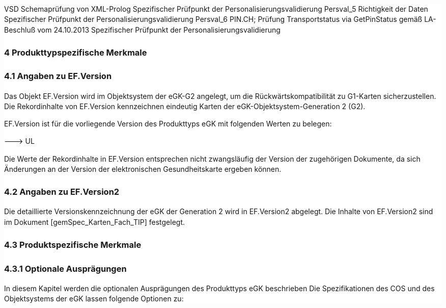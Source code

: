 </td><td>
VSD Schemaprüfung von XML-Prolog

</td><td>
Spezifischer Prüfpunkt der Personalisierungsvalidierung

</td></tr><tr><td>
Persval_5

</td><td>
Richtigkeit der Daten

</td><td>
Spezifischer Prüfpunkt der Personalisierungsvalidierung

</td></tr><tr><td>
Persval_6

</td><td>
PIN.CH; Prüfung Transportstatus via GetPinStatus gemäß LA-Beschluß vom
24.10.2013

</td><td>
Spezifischer Prüfpunkt der Personalisierungsvalidierung

</td></tr></table>

### 4 Produkttypspezifische Merkmale

### 4.1 Angaben zu EF.Version

Das Objekt EF.Version wird im Objektsystem der eGK-G2 angelegt, um die
Rückwärtskompatibilität zu G1-Karten sicherzustellen. Die Rekordinhalte von
EF.Version kennzeichnen eindeutig Karten der eGK-Objektsystem-Generation 2 (G2).

EF.Version ist für die vorliegende Version des Produkttyps eGK mit folgenden
Werten zu belegen:

 ---> UL

Die Werte der Rekordinhalte in EF.Version entsprechen nicht zwangsläufig der
Version der zugehörigen Dokumente, da sich Änderungen an der Version der
elektronischen Gesundheitskarte ergeben können.

### 4.2 Angaben zu EF.Version2

Die detaillierte Versionskennzeichnung der eGK der Generation 2 wird in
EF.Version2 abgelegt. Die Inhalte von EF.Version2 sind im Dokument
[gemSpec_Karten_Fach_TIP] festgelegt.

### 4.3 Produktspezifische Merkmale

### 4.3.1 Optionale Ausprägungen

In diesem Kapitel werden die optionalen Ausprägungen des Produkttyps eGK
beschrieben Die Spezifikationen des COS und des Objektsystems der eGK lassen
folgende Optionen zu:


[Historie]:              #historie-produkttypversion-und-produkttypsteckbrief
[Inhaltsverzeichnis]:    #inhaltsverzeichnis
[1]:                     #1-einführung
[1.1]:                   #11-zielsetzung-und-einordnung-des-dokumentes
[1.2]:                   #12-zielgruppe
[1.3]:                   #13-geltungsbereich
[1.4]:                   #14-abgrenzung-des-dokumentes
[1.5]:                   #15-methodik
[2]:                     #2-dokumente
[3]:                     #3-normative-festlegungen
[3.1]:                   #31-festlegungen-zur-funktionalen-eignung-personalisierungsvalidierung
[4]:                     #4-produkttypspezifische-merkmale
[4.1]:                   #41-angaben-zu-efversion
[4.2]:                   #42-angaben-zu-efversion2
[4.3]:                   #43-produktspezifische-merkmale
[4.3.1]:                 #431-optionale-ausprägungen
[5]:                     #5-anhang-a-–-verzeichnisse
[5.1]:                   #51-abkürzungen
[5.2]:                   #52-tabellenverzeichnis
[Tbl-001]:               #Tbl-001 (&93834775876280)
[Tbl-002]:               #Tbl-002 (&93834801500624)
[Tabelle-1]:             #Tabelle-1 (&93834765159704)
[Tabelle-2]:             #Tabelle-2 (&93834799782968)
[Tabelle-3]:             #Tabelle-3 (&93834775034200)
[Tabelle-4]:             #Tabelle-4 (&93834810834520)
[Tbl-007]:               #Tbl-007 (&93834781708184)
[gemSpec_CAN_TI]:        ../gemSpec_CAN_TI/gemSpec_CAN_TI_V1.0.0.html (&93834765164336)
[gemKPT_Test]:           ../gemKPT_Test/gemKPT_Test_V2.8.5.html (&93834765166920)
[gemSpec_PINPUK_TI]:     ../gemSpec_PINPUK_TI/gemSpec_PINPUK_TI_V1.3.0.html (&93834765169504)
[gemSpec_DS_Anbieter]:   ../gemSpec_DS_Anbieter/gemSpec_DS_Anbieter_V1.4.0.html (&93834765172088)
[gemSpec_eGK_Opt]:       ../gemSpec_eGK_Opt/gemSpec_eGK_Opt_V3.10.0.html (&93834765174672)
[gemSpec_eGK_ObjSys_G2_1]: ../gemSpec_eGK_ObjSys_G2_1/gemSpec_eGK_ObjSys_G2_1_V4.5.0.html (&93834799759200)
[gemSpec_Karten_Fach_TIP_G2_1]: ../gemSpec_Karten_Fach_TIP_G2_1/gemSpec_Karten_Fach_TIP_G2_1_V3.0.0.html (&93834799761784)
[gemSpec_CVC_TSP]:       ../gemSpec_CVC_TSP/gemSpec_CVC_TSP_V1.14.1.html (&93834799764368)
[gemSpec_OM]:            ../gemSpec_OM/gemSpec_OM_V1.14.0.html (&93834799766952)
[gemSpec_Krypt]:         ../gemSpec_Krypt/gemSpec_Krypt_V2.21.0.html (&93834799769536)
[gemSpec_PKI]:           ../gemSpec_PKI/gemSpec_PKI_V2.11.1.html (&93834799772120)
[gemRL_TSL_SP_CP]:       ../gemRL_TSL_SP_CP/gemRL_TSL_SP_CP_V2.10.1.html (&93834799774704)
[gemSpec_eGK_Fach_VSDM]: ../gemSpec_eGK_Fach_VSDM/gemSpec_eGK_Fach_VSDM_V1.2.1.html (&93834799777288)
[GS-A_5020]:             ../gemRL_TSL_SP_CP/gemRL_TSL_SP_CP_V2.10.1.html#GS-A_5020 (&93834775038832)
[TIP1-A_2578]:           ../gemSpec_CVC_TSP/gemSpec_CVC_TSP_V1.14.1.html#TIP1-A_2578 (&93834775041416)
[TIP1-A_2589]:           ../gemSpec_CVC_TSP/gemSpec_CVC_TSP_V1.14.1.html#TIP1-A_2589 (&93834799905768)
[Card-G2-A_3479]:        ../gemSpec_Karten_Fach_TIP_G2_1/gemSpec_Karten_Fach_TIP_G2_1_V3.0.0.html#Card-G2-A_3479 (&93834799908352)
[Card-G2-A_3481]:        ../gemSpec_Karten_Fach_TIP_G2_1/gemSpec_Karten_Fach_TIP_G2_1_V3.0.0.html#Card-G2-A_3481 (&93834799910936)
[Card-G2-A_3487]:        ../gemSpec_Karten_Fach_TIP_G2_1/gemSpec_Karten_Fach_TIP_G2_1_V3.0.0.html#Card-G2-A_3487 (&93834799913520)
[Card-G2-A_3492]:        ../gemSpec_Karten_Fach_TIP_G2_1/gemSpec_Karten_Fach_TIP_G2_1_V3.0.0.html#Card-G2-A_3492 (&93834799916104)
[Card-G2-A_3494]:        ../gemSpec_Karten_Fach_TIP_G2_1/gemSpec_Karten_Fach_TIP_G2_1_V3.0.0.html#Card-G2-A_3494 (&93834799918688)
[Card-G2-A_3495]:        ../gemSpec_Karten_Fach_TIP_G2_1/gemSpec_Karten_Fach_TIP_G2_1_V3.0.0.html#Card-G2-A_3495 (&93834799921272)
[Card-G2-A_3496]:        ../gemSpec_Karten_Fach_TIP_G2_1/gemSpec_Karten_Fach_TIP_G2_1_V3.0.0.html#Card-G2-A_3496 (&93834799923856)
[Card-G2-A_3497]:        ../gemSpec_Karten_Fach_TIP_G2_1/gemSpec_Karten_Fach_TIP_G2_1_V3.0.0.html#Card-G2-A_3497 (&93834799926440)
[Card-G2-A_3498]:        ../gemSpec_Karten_Fach_TIP_G2_1/gemSpec_Karten_Fach_TIP_G2_1_V3.0.0.html#Card-G2-A_3498 (&93834799929024)
[GS-A_4379]:             ../gemSpec_Krypt/gemSpec_Krypt_V2.21.0.html#GS-A_4379 (&93834799931608)
[GS-A_3695]:             ../gemSpec_OM/gemSpec_OM_V1.14.0.html#GS-A_3695 (&93834799934192)
[GS-A_4559]:             ../gemSpec_OM/gemSpec_OM_V1.14.0.html#GS-A_4559 (&93834799936776)
[GS-A_4560]:             ../gemSpec_OM/gemSpec_OM_V1.14.0.html#GS-A_4560 (&93834799831304)
[GS-A_5026]:             ../gemSpec_OM/gemSpec_OM_V1.14.0.html#GS-A_5026 (&93834799833888)
[GS-A_4620]:             ../gemSpec_PKI/gemSpec_PKI_V2.11.1.html#GS-A_4620 (&93834799836472)
[GS-A_4714-01]:          ../gemSpec_PKI/gemSpec_PKI_V2.11.1.html#GS-A_4714-01 (&93834799839056)
[GS-A_4715-01]:          ../gemSpec_PKI/gemSpec_PKI_V2.11.1.html#GS-A_4715-01 (&93834799841640)
[GS-A_4974]:             ../gemSpec_PKI/gemSpec_PKI_V2.11.1.html#GS-A_4974 (&93834799844224)
[VSDM-A_2973]:           ../gemSpec_eGK_Fach_VSDM/gemSpec_eGK_Fach_VSDM_V1.2.1.html#VSDM-A_2973 (&93834799846808)
[VSDM-A_2974]:           ../gemSpec_eGK_Fach_VSDM/gemSpec_eGK_Fach_VSDM_V1.2.1.html#VSDM-A_2974 (&93834799849392)
[VSDM-A_2975]:           ../gemSpec_eGK_Fach_VSDM/gemSpec_eGK_Fach_VSDM_V1.2.1.html#VSDM-A_2975 (&93834799851976)
[VSDM-A_2976]:           ../gemSpec_eGK_Fach_VSDM/gemSpec_eGK_Fach_VSDM_V1.2.1.html#VSDM-A_2976 (&93834799854560)
[Card-G2-A_2342-01]:     ../gemSpec_eGK_ObjSys_G2_1/gemSpec_eGK_ObjSys_G2_1_V4.5.0.html#Card-G2-A_2342-01 (&93834799857144)
[Card-G2-A_2343]:        ../gemSpec_eGK_ObjSys_G2_1/gemSpec_eGK_ObjSys_G2_1_V4.5.0.html#Card-G2-A_2343 (&93834799859728)
[Card-G2-A_2363]:        ../gemSpec_eGK_ObjSys_G2_1/gemSpec_eGK_ObjSys_G2_1_V4.5.0.html#Card-G2-A_2363 (&93834799862312)
[Card-G2-A_2370-01]:     ../gemSpec_eGK_ObjSys_G2_1/gemSpec_eGK_ObjSys_G2_1_V4.5.0.html#Card-G2-A_2370-01 (&93834801611216)
[Card-G2-A_2863]:        ../gemSpec_eGK_ObjSys_G2_1/gemSpec_eGK_ObjSys_G2_1_V4.5.0.html#Card-G2-A_2863 (&93834801613800)
[Card-G2-A_2985]:        ../gemSpec_eGK_ObjSys_G2_1/gemSpec_eGK_ObjSys_G2_1_V4.5.0.html#Card-G2-A_2985 (&93834801616384)
[Card-G2-A_3207]:        ../gemSpec_eGK_ObjSys_G2_1/gemSpec_eGK_ObjSys_G2_1_V4.5.0.html#Card-G2-A_3207 (&93834801618968)
[Card-G2-A_3208]:        ../gemSpec_eGK_ObjSys_G2_1/gemSpec_eGK_ObjSys_G2_1_V4.5.0.html#Card-G2-A_3208 (&93834801621552)
[Card-G2-A_3217-01]:     ../gemSpec_eGK_ObjSys_G2_1/gemSpec_eGK_ObjSys_G2_1_V4.5.0.html#Card-G2-A_3217-01 (&93834801624136)
[Card-G2-A_3219]:        ../gemSpec_eGK_ObjSys_G2_1/gemSpec_eGK_ObjSys_G2_1_V4.5.0.html#Card-G2-A_3219 (&93834801626720)
[Card-G2-A_3229]:        ../gemSpec_eGK_ObjSys_G2_1/gemSpec_eGK_ObjSys_G2_1_V4.5.0.html#Card-G2-A_3229 (&93834801629304)
[Card-G2-A_3243]:        ../gemSpec_eGK_ObjSys_G2_1/gemSpec_eGK_ObjSys_G2_1_V4.5.0.html#Card-G2-A_3243 (&93834801631888)
[Card-G2-A_3391]:        ../gemSpec_eGK_ObjSys_G2_1/gemSpec_eGK_ObjSys_G2_1_V4.5.0.html#Card-G2-A_3391 (&93834801634472)
[Card-G2-A_3604]:        ../gemSpec_eGK_ObjSys_G2_1/gemSpec_eGK_ObjSys_G2_1_V4.5.0.html#Card-G2-A_3604 (&93834801637056)
[Card-G2-A_3608]:        ../gemSpec_eGK_ObjSys_G2_1/gemSpec_eGK_ObjSys_G2_1_V4.5.0.html#Card-G2-A_3608 (&93834801639640)
[A_15207]:               ../gemSpec_eGK_Opt/gemSpec_eGK_Opt_V3.10.0.html#A_15207 (&93834810784992)
[A_18364]:               ../gemSpec_eGK_Opt/gemSpec_eGK_Opt_V3.10.0.html#A_18364 (&93834810787576)
[A_18365]:               ../gemSpec_eGK_Opt/gemSpec_eGK_Opt_V3.10.0.html#A_18365 (&93834810790160)
[A_18366]:               ../gemSpec_eGK_Opt/gemSpec_eGK_Opt_V3.10.0.html#A_18366 (&93834810792744)
[A_18367]:               ../gemSpec_eGK_Opt/gemSpec_eGK_Opt_V3.10.0.html#A_18367 (&93834810795328)
[A_18368]:               ../gemSpec_eGK_Opt/gemSpec_eGK_Opt_V3.10.0.html#A_18368 (&93834810797912)
[A_18657]:               ../gemSpec_eGK_Opt/gemSpec_eGK_Opt_V3.10.0.html#A_18657 (&93834810800496)
[Card-G2-A_2237]:        ../gemSpec_eGK_Opt/gemSpec_eGK_Opt_V3.10.0.html#Card-G2-A_2237 (&93834810803080)
[Card-G2-A_2238]:        ../gemSpec_eGK_Opt/gemSpec_eGK_Opt_V3.10.0.html#Card-G2-A_2238 (&93834810805664)
[Card-G2-A_2241]:        ../gemSpec_eGK_Opt/gemSpec_eGK_Opt_V3.10.0.html#Card-G2-A_2241 (&93834810808248)
[Card-G2-A_2242]:        ../gemSpec_eGK_Opt/gemSpec_eGK_Opt_V3.10.0.html#Card-G2-A_2242 (&93834810810832)
[Card-G2-A_2249]:        ../gemSpec_eGK_Opt/gemSpec_eGK_Opt_V3.10.0.html#Card-G2-A_2249 (&93834810813416)
[Card-G2-A_2277]:        ../gemSpec_eGK_Opt/gemSpec_eGK_Opt_V3.10.0.html#Card-G2-A_2277 (&93834810816000)
[Card-G2-A_2278]:        ../gemSpec_eGK_Opt/gemSpec_eGK_Opt_V3.10.0.html#Card-G2-A_2278 (&93834810818680)
[Card-G2-A_2279]:        ../gemSpec_eGK_Opt/gemSpec_eGK_Opt_V3.10.0.html#Card-G2-A_2279 (&93834810821264)
[Card-G2-A_2285]:        ../gemSpec_eGK_Opt/gemSpec_eGK_Opt_V3.10.0.html#Card-G2-A_2285 (&93834810823848)
[Card-G2-A_2296]:        ../gemSpec_eGK_Opt/gemSpec_eGK_Opt_V3.10.0.html#Card-G2-A_2296 (&93834810826432)
[Card-G2-A_2883]:        ../gemSpec_eGK_Opt/gemSpec_eGK_Opt_V3.10.0.html#Card-G2-A_2883 (&93834810829016)